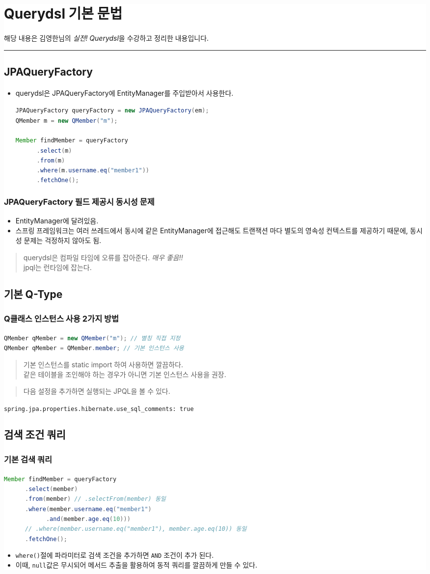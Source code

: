 # Querydsl 기본 문법

해당 내용은 김영한님의 *실전! Querydsl*을 수강하고 정리한 내용입니다.

---

## JPAQueryFactory
- querydsl은 JPAQueryFactory에 EntityManager를 주입받아서 사용한다.
   ```java
   JPAQueryFactory queryFactory = new JPAQueryFactory(em);
   QMember m = new QMember("m");

   Member findMember = queryFactory
         .select(m)
         .from(m)
         .where(m.username.eq("member1"))
         .fetchOne();
   ```


### JPAQueryFactory 필드 제공시 동시성 문제
- EntityManager에 달려있음.
- 스프링 프레임워크는 여러 쓰레드에서 동시에 같은 EntityManager에 접근해도 트랜잭션 마다 별도의 영속성 컨텍스트를 제공하기 때문에, 동시성 문제는 걱정하지 않아도 됨.


>querydsl은 컴파일 타임에 오류를 잡아준다. *매우 좋음!!*<br>
jpql는 런타임에 잡는다. 


## 기본 Q-Type
### Q클래스 인스턴스 사용 2가지 방법
```java
QMember qMember = new QMember("m"); // 별칭 직접 지정
QMember qMember = QMember.member; // 기본 인스턴스 사용
```
> 기본 인스턴스를 static import 하여 사용하면 깔끔하다.
> <br>같은 테이블을 조인해야 하는 경우가 아니면 기본 인스턴스 사용을 권장.

> 다음 설정을 추가하면 실행되는 JPQL을 볼 수 있다.
```properties
spring.jpa.properties.hibernate.use_sql_comments: true
```

## 검색 조건 쿼리
### 기본 검색 쿼리
```java
Member findMember = queryFactory
      .select(member)
      .from(member) // .selectFrom(member) 동일
      .where(member.username.eq("member1")
            .and(member.age.eq(10)))
      // .where(member.username.eq("member1"), member.age.eq(10)) 동일
      .fetchOne();
```
- `where()`절에 파라미터로 검색 조건을 추가하면 `AND` 조건이 추가 된다.
- 이때, `null`값은 무시되어 메서드 추출을 활용하여 동적 쿼리를 깔끔하게 만들 수 있다.

